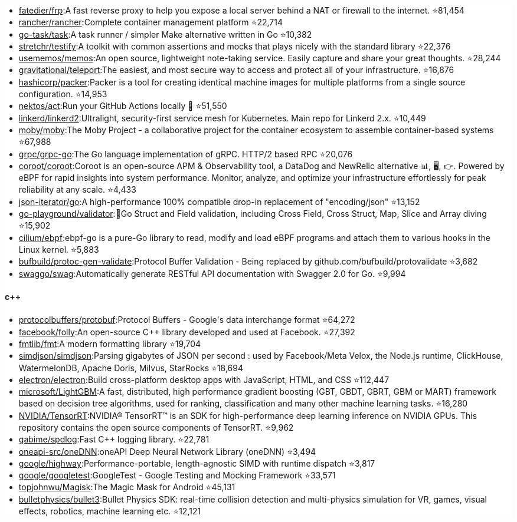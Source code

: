 * [fatedier/frp](https://github.com/fatedier/frp):A fast reverse proxy to help you expose a local server behind a NAT or firewall to the internet. ⭐81,454
* [rancher/rancher](https://github.com/rancher/rancher):Complete container management platform ⭐22,714
* [go-task/task](https://github.com/go-task/task):A task runner / simpler Make alternative written in Go ⭐10,382
* [stretchr/testify](https://github.com/stretchr/testify):A toolkit with common assertions and mocks that plays nicely with the standard library ⭐22,376
* [usememos/memos](https://github.com/usememos/memos):An open source, lightweight note-taking service. Easily capture and share your great thoughts. ⭐28,244
* [gravitational/teleport](https://github.com/gravitational/teleport):The easiest, and most secure way to access and protect all of your infrastructure. ⭐16,876
* [hashicorp/packer](https://github.com/hashicorp/packer):Packer is a tool for creating identical machine images for multiple platforms from a single source configuration. ⭐14,953
* [nektos/act](https://github.com/nektos/act):Run your GitHub Actions locally 🚀 ⭐51,550
* [linkerd/linkerd2](https://github.com/linkerd/linkerd2):Ultralight, security-first service mesh for Kubernetes. Main repo for Linkerd 2.x. ⭐10,449
* [moby/moby](https://github.com/moby/moby):The Moby Project - a collaborative project for the container ecosystem to assemble container-based systems ⭐67,988
* [grpc/grpc-go](https://github.com/grpc/grpc-go):The Go language implementation of gRPC. HTTP/2 based RPC ⭐20,076
* [coroot/coroot](https://github.com/coroot/coroot):Coroot is an open-source APM & Observability tool, a DataDog and NewRelic alternative 📊, 🖥️, 👉. Powered by eBPF for rapid insights into system performance. Monitor, analyze, and optimize your infrastructure effortlessly for peak reliability at any scale. ⭐4,433
* [json-iterator/go](https://github.com/json-iterator/go):A high-performance 100% compatible drop-in replacement of "encoding/json" ⭐13,152
* [go-playground/validator](https://github.com/go-playground/validator):💯Go Struct and Field validation, including Cross Field, Cross Struct, Map, Slice and Array diving ⭐15,902
* [cilium/ebpf](https://github.com/cilium/ebpf):ebpf-go is a pure-Go library to read, modify and load eBPF programs and attach them to various hooks in the Linux kernel. ⭐5,883
* [bufbuild/protoc-gen-validate](https://github.com/bufbuild/protoc-gen-validate):Protocol Buffer Validation - Being replaced by github.com/bufbuild/protovalidate ⭐3,682
* [swaggo/swag](https://github.com/swaggo/swag):Automatically generate RESTful API documentation with Swagger 2.0 for Go. ⭐9,994

#### c++
* [protocolbuffers/protobuf](https://github.com/protocolbuffers/protobuf):Protocol Buffers - Google's data interchange format ⭐64,272
* [facebook/folly](https://github.com/facebook/folly):An open-source C++ library developed and used at Facebook. ⭐27,392
* [fmtlib/fmt](https://github.com/fmtlib/fmt):A modern formatting library ⭐19,704
* [simdjson/simdjson](https://github.com/simdjson/simdjson):Parsing gigabytes of JSON per second : used by Facebook/Meta Velox, the Node.js runtime, ClickHouse, WatermelonDB, Apache Doris, Milvus, StarRocks ⭐18,694
* [electron/electron](https://github.com/electron/electron):Build cross-platform desktop apps with JavaScript, HTML, and CSS ⭐112,447
* [microsoft/LightGBM](https://github.com/microsoft/LightGBM):A fast, distributed, high performance gradient boosting (GBT, GBDT, GBRT, GBM or MART) framework based on decision tree algorithms, used for ranking, classification and many other machine learning tasks. ⭐16,280
* [NVIDIA/TensorRT](https://github.com/NVIDIA/TensorRT):NVIDIA® TensorRT™ is an SDK for high-performance deep learning inference on NVIDIA GPUs. This repository contains the open source components of TensorRT. ⭐9,962
* [gabime/spdlog](https://github.com/gabime/spdlog):Fast C++ logging library. ⭐22,781
* [oneapi-src/oneDNN](https://github.com/oneapi-src/oneDNN):oneAPI Deep Neural Network Library (oneDNN) ⭐3,494
* [google/highway](https://github.com/google/highway):Performance-portable, length-agnostic SIMD with runtime dispatch ⭐3,817
* [google/googletest](https://github.com/google/googletest):GoogleTest - Google Testing and Mocking Framework ⭐33,571
* [topjohnwu/Magisk](https://github.com/topjohnwu/Magisk):The Magic Mask for Android ⭐45,131
* [bulletphysics/bullet3](https://github.com/bulletphysics/bullet3):Bullet Physics SDK: real-time collision detection and multi-physics simulation for VR, games, visual effects, robotics, machine learning etc. ⭐12,121